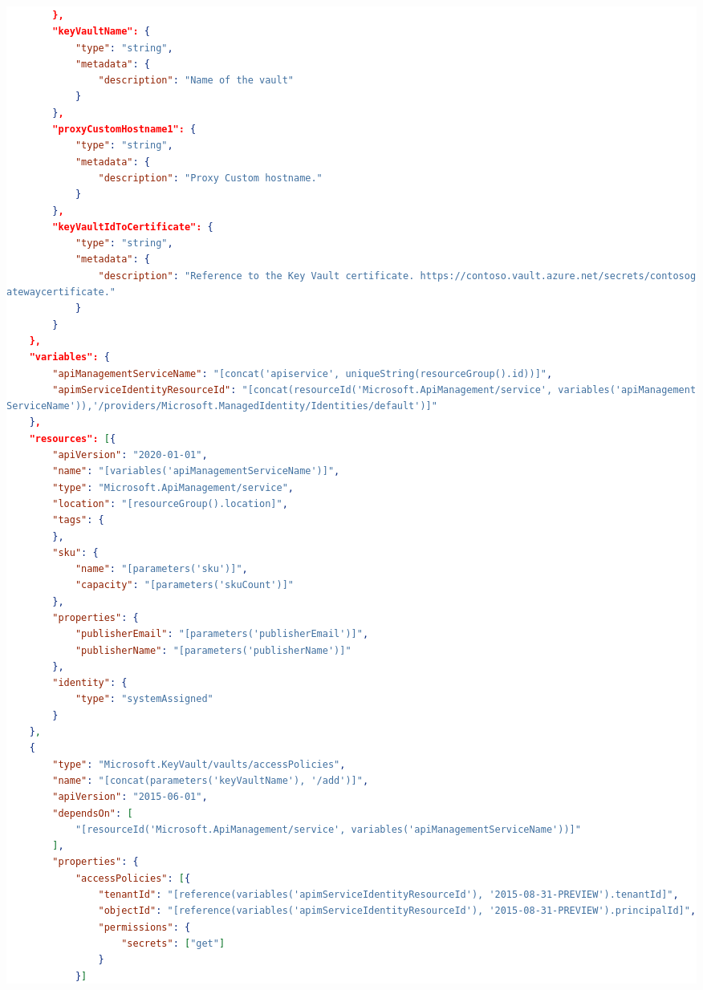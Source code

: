 ```json
        },
        "keyVaultName": {
            "type": "string",
            "metadata": {
                "description": "Name of the vault"
            }
        },
        "proxyCustomHostname1": {
            "type": "string",
            "metadata": {
                "description": "Proxy Custom hostname."
            }
        },
        "keyVaultIdToCertificate": {
            "type": "string",
            "metadata": {
                "description": "Reference to the Key Vault certificate. https://contoso.vault.azure.net/secrets/contosogatewaycertificate."
            }
        }
    },
    "variables": {
        "apiManagementServiceName": "[concat('apiservice', uniqueString(resourceGroup().id))]",
        "apimServiceIdentityResourceId": "[concat(resourceId('Microsoft.ApiManagement/service', variables('apiManagementServiceName')),'/providers/Microsoft.ManagedIdentity/Identities/default')]"
    },
    "resources": [{
        "apiVersion": "2020-01-01",
        "name": "[variables('apiManagementServiceName')]",
        "type": "Microsoft.ApiManagement/service",
        "location": "[resourceGroup().location]",
        "tags": {
        },
        "sku": {
            "name": "[parameters('sku')]",
            "capacity": "[parameters('skuCount')]"
        },
        "properties": {
            "publisherEmail": "[parameters('publisherEmail')]",
            "publisherName": "[parameters('publisherName')]"
        },
        "identity": {
            "type": "systemAssigned"
        }
    },
    {
        "type": "Microsoft.KeyVault/vaults/accessPolicies",
        "name": "[concat(parameters('keyVaultName'), '/add')]",
        "apiVersion": "2015-06-01",
        "dependsOn": [
            "[resourceId('Microsoft.ApiManagement/service', variables('apiManagementServiceName'))]"
        ],
        "properties": {
            "accessPolicies": [{
                "tenantId": "[reference(variables('apimServiceIdentityResourceId'), '2015-08-31-PREVIEW').tenantId]",
                "objectId": "[reference(variables('apimServiceIdentityResourceId'), '2015-08-31-PREVIEW').principalId]",
                "permissions": {
                    "secrets": ["get"]
                }
            }]
```